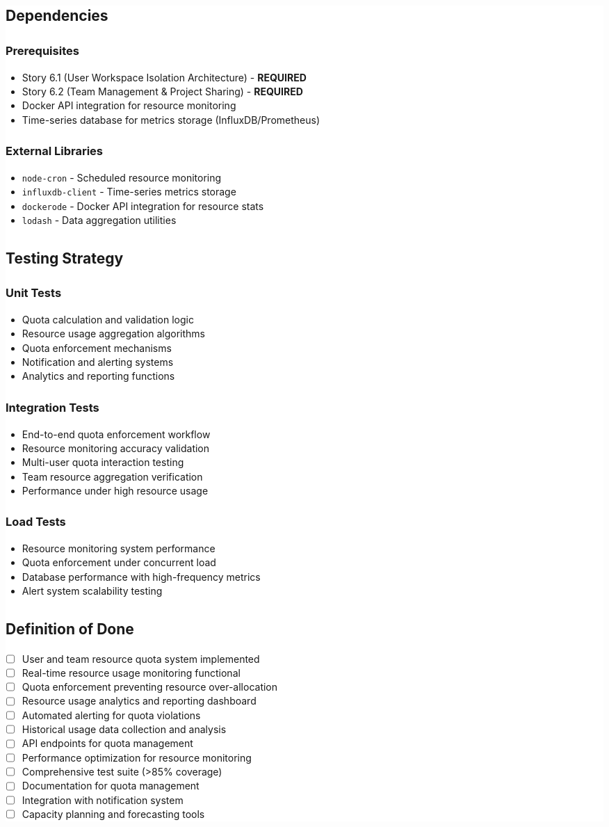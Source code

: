 ```typescript
```

## Dependencies

### Prerequisites
- Story 6.1 (User Workspace Isolation Architecture) - **REQUIRED**
- Story 6.2 (Team Management & Project Sharing) - **REQUIRED**
- Docker API integration for resource monitoring
- Time-series database for metrics storage (InfluxDB/Prometheus)

### External Libraries
- `node-cron` - Scheduled resource monitoring
- `influxdb-client` - Time-series metrics storage
- `dockerode` - Docker API integration for resource stats
- `lodash` - Data aggregation utilities

## Testing Strategy

### Unit Tests
- Quota calculation and validation logic
- Resource usage aggregation algorithms
- Quota enforcement mechanisms
- Notification and alerting systems
- Analytics and reporting functions

### Integration Tests
- End-to-end quota enforcement workflow
- Resource monitoring accuracy validation
- Multi-user quota interaction testing
- Team resource aggregation verification
- Performance under high resource usage

### Load Tests
- Resource monitoring system performance
- Quota enforcement under concurrent load
- Database performance with high-frequency metrics
- Alert system scalability testing

## Definition of Done

- [ ] User and team resource quota system implemented
- [ ] Real-time resource usage monitoring functional
- [ ] Quota enforcement preventing resource over-allocation
- [ ] Resource usage analytics and reporting dashboard
- [ ] Automated alerting for quota violations
- [ ] Historical usage data collection and analysis
- [ ] API endpoints for quota management
- [ ] Performance optimization for resource monitoring
- [ ] Comprehensive test suite (>85% coverage)
- [ ] Documentation for quota management
- [ ] Integration with notification system
- [ ] Capacity planning and forecasting tools
